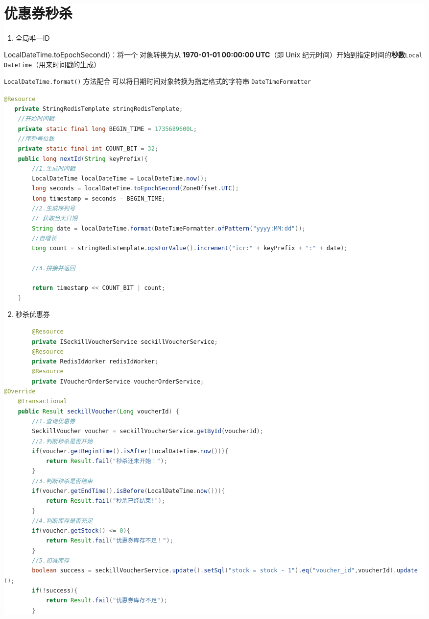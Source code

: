 # 优惠券秒杀
1. 全局唯一ID

LocalDateTime.toEpochSecond()：将一个 对象转换为从 **1970-01-01 00:00:00 UTC**（即 Unix 纪元时间）开始到指定时间的**秒数**`LocalDateTime`（用来时间戳的生成）

`LocalDateTime.format()` 方法配合 可以将日期时间对象转换为指定格式的字符串 `DateTimeFormatter`

```java
@Resource
   private StringRedisTemplate stringRedisTemplate;
    //开始时间戳
    private static final long BEGIN_TIME = 1735689600L;
    //序列号位数
    private static final int COUNT_BIT = 32;
    public long nextId(String keyPrefix){
        //1.生成时间戳
        LocalDateTime localDateTime = LocalDateTime.now();
        long seconds = localDateTime.toEpochSecond(ZoneOffset.UTC);
        long timestamp = seconds - BEGIN_TIME;
        //2.生成序列号
        // 获取当天日期
        String date = localDateTime.format(DateTimeFormatter.ofPattern("yyyy:MM:dd"));
        //自增长
        Long count = stringRedisTemplate.opsForValue().increment("icr:" + keyPrefix + ":" + date);

        //3.拼接并返回

        return timestamp << COUNT_BIT | count;
    }
```



2. 秒杀优惠券

```java
        @Resource
        private ISeckillVoucherService seckillVoucherService;
        @Resource
        private RedisIdWorker redisIdWorker;
        @Resource
        private IVoucherOrderService voucherOrderService;
@Override
    @Transactional
    public Result seckillVoucher(Long voucherId) {
        //1.查询优惠券
        SeckillVoucher voucher = seckillVoucherService.getById(voucherId);
        //2.判断秒杀是否开始
        if(voucher.getBeginTime().isAfter(LocalDateTime.now())){
            return Result.fail("秒杀还未开始！");
        }
        //3.判断秒杀是否结束
        if(voucher.getEndTime().isBefore(LocalDateTime.now())){
            return Result.fail("秒杀已经结束!");
        }
        //4.判断库存是否充足
        if(voucher.getStock() <= 0){
            return Result.fail("优惠券库存不足！");
        }
        //5.扣减库存
        boolean success = seckillVoucherService.update().setSql("stock = stock - 1").eq("voucher_id",voucherId).update();
        if(!success){
            return Result.fail("优惠券库存不足");
        }
```